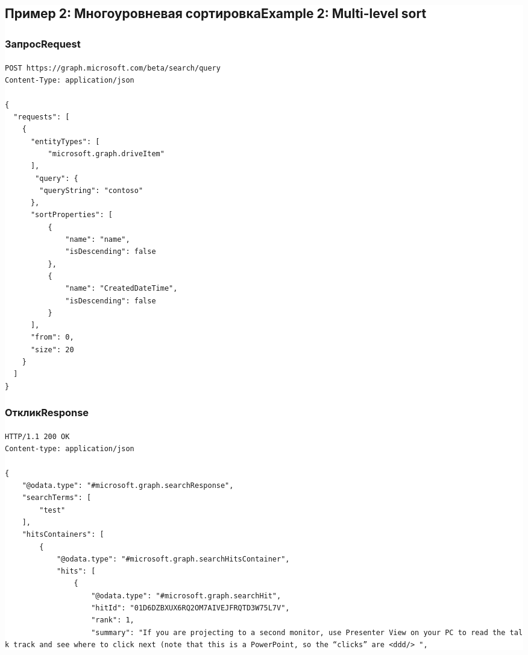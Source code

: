 ## <a name="example-2-multi-level-sort"></a><span data-ttu-id="710a8-112">Пример 2: Многоуровневая сортировка</span><span class="sxs-lookup"><span data-stu-id="710a8-112">Example 2: Multi-level sort</span></span>

### <a name="request"></a><span data-ttu-id="710a8-113">Запрос</span><span class="sxs-lookup"><span data-stu-id="710a8-113">Request</span></span>

```HTTP
POST https://graph.microsoft.com/beta/search/query
Content-Type: application/json

{
  "requests": [
    {
      "entityTypes": [
          "microsoft.graph.driveItem"
      ],
       "query": {
        "queryString": "contoso"
      },
      "sortProperties": [
          {
              "name": "name",
              "isDescending": false
          },
          {
              "name": "CreatedDateTime",
              "isDescending": false
          }
      ],
      "from": 0,
      "size": 20
    }
  ]
}
```

### <a name="response"></a><span data-ttu-id="710a8-114">Отклик</span><span class="sxs-lookup"><span data-stu-id="710a8-114">Response</span></span>

```HTTP
HTTP/1.1 200 OK
Content-type: application/json

{
    "@odata.type": "#microsoft.graph.searchResponse",
    "searchTerms": [
        "test"
    ],
    "hitsContainers": [
        {
            "@odata.type": "#microsoft.graph.searchHitsContainer",
            "hits": [
                {
                    "@odata.type": "#microsoft.graph.searchHit",
                    "hitId": "01D6DZBXUX6RQ2OM7AIVEJFRQTD3W75L7V",
                    "rank": 1,
                    "summary": "If you are projecting to a second monitor, use Presenter View on your PC to read the talk track and see where to click next (note that this is a PowerPoint, so the “clicks” are <ddd/> ",
```